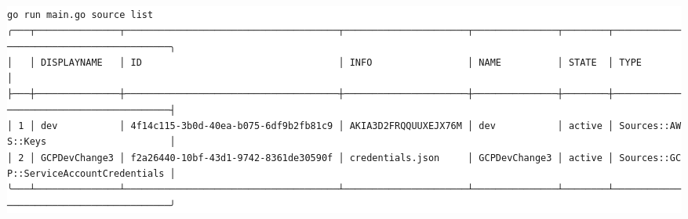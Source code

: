 ```bash
go run main.go source list
╭───┬───────────────┬──────────────────────────────────────┬──────────────────────┬───────────────┬────────┬─────────────────────────────────────────╮
│   │ DISPLAYNAME   │ ID                                   │ INFO                 │ NAME          │ STATE  │ TYPE                                    │
├───┼───────────────┼──────────────────────────────────────┼──────────────────────┼───────────────┼────────┼─────────────────────────────────────────┤
│ 1 │ dev           │ 4f14c115-3b0d-40ea-b075-6df9b2fb81c9 │ AKIA3D2FRQQUUXEJX76M │ dev           │ active │ Sources::AWS::Keys                      │
│ 2 │ GCPDevChange3 │ f2a26440-10bf-43d1-9742-8361de30590f │ credentials.json     │ GCPDevChange3 │ active │ Sources::GCP::ServiceAccountCredentials │
╰───┴───────────────┴──────────────────────────────────────┴──────────────────────┴───────────────┴────────┴─────────────────────────────────────────╯
```